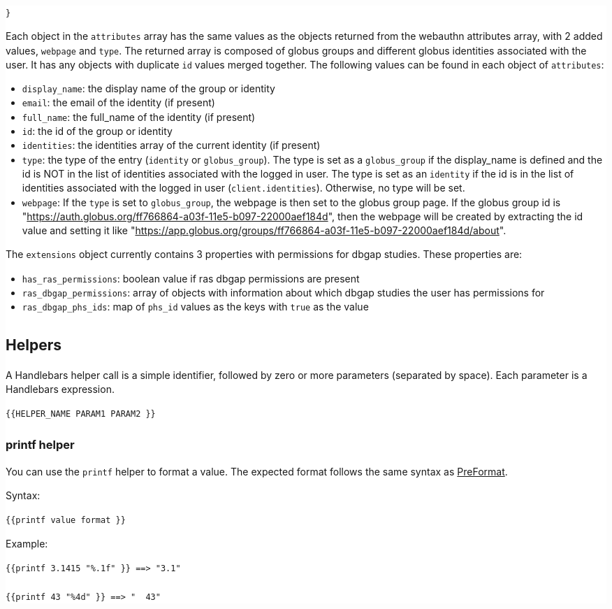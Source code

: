 ```
}
```

Each object in the `attributes` array has the same values as the objects returned from the webauthn attributes array, with 2 added values, `webpage` and `type`. The returned array is composed of globus groups and different globus identities associated with the user. It has any objects with duplicate `id` values merged together. The following values can be found in each object of `attributes`:
 - `display_name`: the display name of the group or identity
 - `email`: the email of the identity (if present)
 - `full_name`: the full_name of the identity (if present)
 - `id`: the id of the group or identity
 - `identities`: the identities array of the current identity (if present)
 - `type`: the type of the entry (`identity` or `globus_group`). The type is set as a `globus_group` if the display_name is defined and the id is NOT in the list of identities associated with the logged in user. The type is set as an `identity` if the id is in the list of identities associated with the logged in user (`client.identities`). Otherwise, no type will be set.
 - `webpage`: If the `type` is set to `globus_group`, the webpage is then set to the globus group page. If the globus group id is "https://auth.globus.org/ff766864-a03f-11e5-b097-22000aef184d", then the webpage will be created by extracting the id value and setting it like "https://app.globus.org/groups/ff766864-a03f-11e5-b097-22000aef184d/about".

 The `extensions` object currently contains 3 properties with permissions for dbgap studies. These properties are:
  - `has_ras_permissions`: boolean value if ras dbgap permissions are present
  - `ras_dbgap_permissions`: array of objects with information about which dbgap studies the user has permissions for
  - `ras_dbgap_phs_ids`: map of `phs_id` values as the keys with `true` as the value


## Helpers

A Handlebars helper call is a simple identifier, followed by zero or more parameters (separated by space). Each parameter is a Handlebars expression.

```
{{HELPER_NAME PARAM1 PARAM2 }}
```

### printf helper

You can use the `printf` helper to format a value. The expected format follows the same syntax as [PreFormat](pre-format.md#syntax).

Syntax:
```
{{printf value format }}
```

Example:
```
{{printf 3.1415 "%.1f" }} ==> "3.1"

{{printf 43 "%4d" }} ==> "  43"
```
